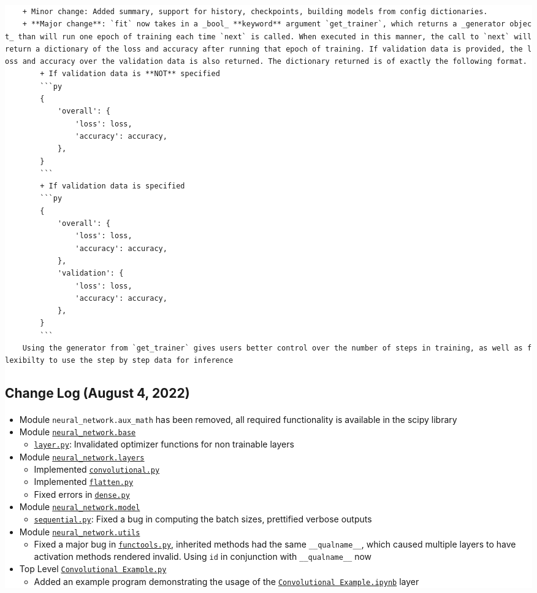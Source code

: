        + Minor change: Added summary, support for history, checkpoints, building models from config dictionaries.
        + **Major change**: `fit` now takes in a _bool_ **keyword** argument `get_trainer`, which returns a _generator object_ than will run one epoch of training each time `next` is called. When executed in this manner, the call to `next` will return a dictionary of the loss and accuracy after running that epoch of training. If validation data is provided, the loss and accuracy over the validation data is also returned. The dictionary returned is of exactly the following format.
            + If validation data is **NOT** specified
            ```py
            {
                'overall': {
                    'loss': loss,
                    'accuracy': accuracy,
                },
            }
            ```
            + If validation data is specified
            ```py
            {
                'overall': {
                    'loss': loss,
                    'accuracy': accuracy,
                },
                'validation': {
                    'loss': loss,
                    'accuracy': accuracy,
                },
            }
            ```
        Using the generator from `get_trainer` gives users better control over the number of steps in training, as well as flexibilty to use the step by step data for inference


## Change Log (August 4, 2022)
+ Module `neural_network.aux_math` has been removed, all required functionality is available in the scipy library
+ Module [`neural_network.base`](https://github.com/mkpro118/neural_network/neural_network/tree/main/neural_network/base)
    + [`layer.py`](https://github.com/mkpro118/neural_network/neural_network/blob/main/neural_network/base/layer.py): Invalidated optimizer functions for non trainable layers
+ Module [`neural_network.layers`](https://github.com/mkpro118/neural_network/neural_network/tree/main/neural_network/layers)
    + Implemented [`convolutional.py`](https://github.com/mkpro118/neural_network/neural_network/blob/main/neural_network/layers/convolutional.py)
    + Implemented [`flatten.py`](https://github.com/mkpro118/neural_network/neural_network/blob/main/neural_network/layers/flatten.py)
    + Fixed errors in [`dense.py`](https://github.com/mkpro118/neural_network/neural_network/blob/main/neural_network/layers/dense.py)
+ Module [`neural_network.model`](https://github.com/mkpro118/neural_network/neural_network/tree/main/neural_network/model)
    + [`sequential.py`](https://github.com/mkpro118/neural_network/neural_network/blob/main/neural_network/model/sequential.py): Fixed a bug in computing the batch sizes, prettified verbose outputs
+ Module [`neural_network.utils`](https://github.com/mkpro118/neural_network/neural_network/tree/main/neural_network/utils)
    + Fixed a major bug in [`functools.py`](https://github.com/mkpro118/neural_network/neural_network/blob/main/neural_network/utils/functools.py), inherited methods had the same `__qualname__`, which caused multiple layers to have activation methods rendered invalid. Using `id` in conjunction with `__qualname__` now
+ Top Level [`Convolutional Example.py`](https://github.com/mkpro118/neural_network/neural_network/blob/main/Convolutional%20Example.ipynb)
    + Added an example program demonstrating the usage of the [`Convolutional Example.ipynb`](https://github.com/mkpro118/neural_network/neural_network/blob/main/neural_network/layers/convolutional.py) layer
